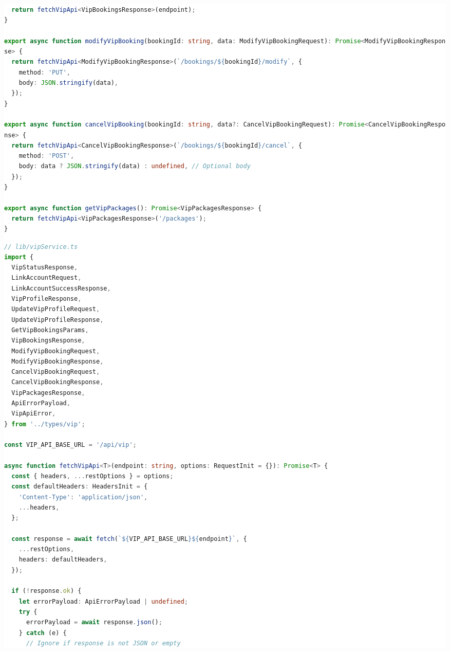 ```typescript
  return fetchVipApi<VipBookingsResponse>(endpoint);
}

export async function modifyVipBooking(bookingId: string, data: ModifyVipBookingRequest): Promise<ModifyVipBookingResponse> {
  return fetchVipApi<ModifyVipBookingResponse>(`/bookings/${bookingId}/modify`, {
    method: 'PUT',
    body: JSON.stringify(data),
  });
}

export async function cancelVipBooking(bookingId: string, data?: CancelVipBookingRequest): Promise<CancelVipBookingResponse> {
  return fetchVipApi<CancelVipBookingResponse>(`/bookings/${bookingId}/cancel`, {
    method: 'POST',
    body: data ? JSON.stringify(data) : undefined, // Optional body
  });
}

export async function getVipPackages(): Promise<VipPackagesResponse> {
  return fetchVipApi<VipPackagesResponse>('/packages');
}
```

```typescript
// lib/vipService.ts
import {
  VipStatusResponse,
  LinkAccountRequest,
  LinkAccountSuccessResponse,
  VipProfileResponse,
  UpdateVipProfileRequest,
  UpdateVipProfileResponse,
  GetVipBookingsParams,
  VipBookingsResponse,
  ModifyVipBookingRequest,
  ModifyVipBookingResponse,
  CancelVipBookingRequest,
  CancelVipBookingResponse,
  VipPackagesResponse,
  ApiErrorPayload,
  VipApiError,
} from '../types/vip';

const VIP_API_BASE_URL = '/api/vip';

async function fetchVipApi<T>(endpoint: string, options: RequestInit = {}): Promise<T> {
  const { headers, ...restOptions } = options;
  const defaultHeaders: HeadersInit = {
    'Content-Type': 'application/json',
    ...headers,
  };

  const response = await fetch(`${VIP_API_BASE_URL}${endpoint}`, {
    ...restOptions,
    headers: defaultHeaders,
  });

  if (!response.ok) {
    let errorPayload: ApiErrorPayload | undefined;
    try {
      errorPayload = await response.json();
    } catch (e) {
      // Ignore if response is not JSON or empty
```